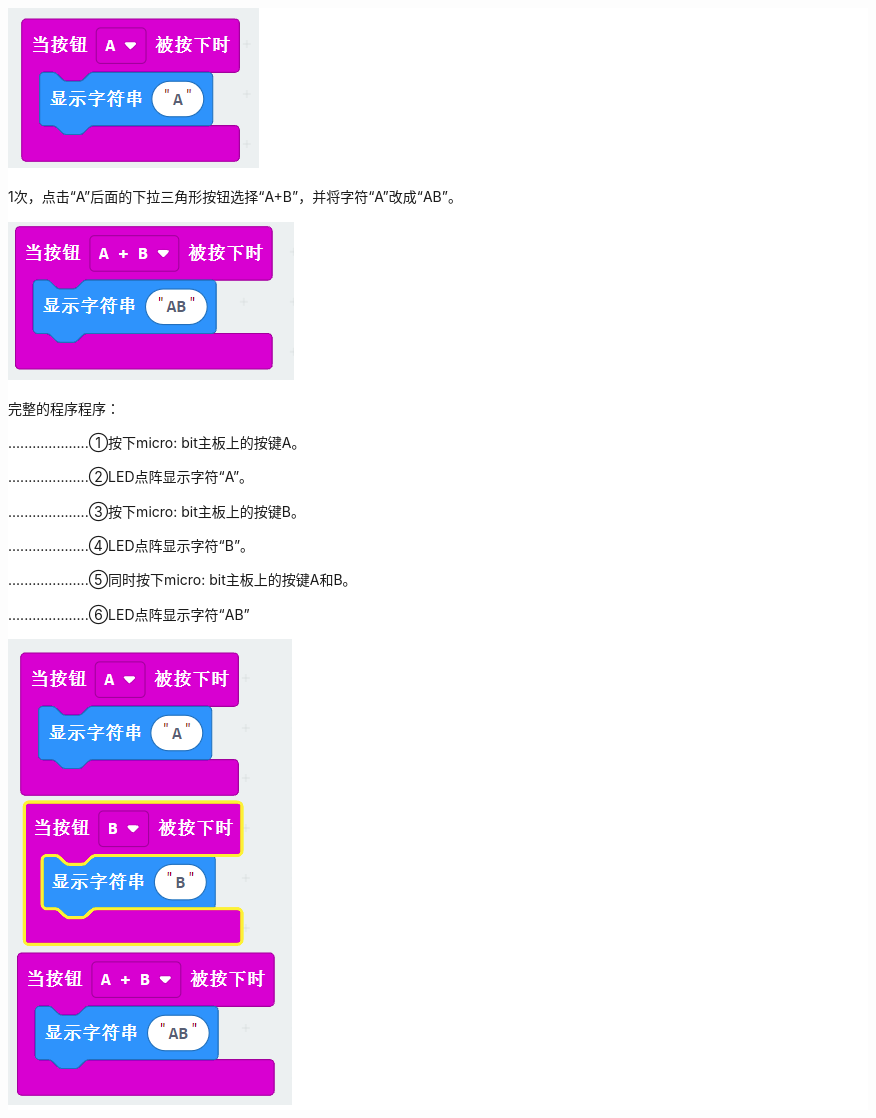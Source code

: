 ![](media/09fe88931df31dc9215a4dc82bf6ded4.png)

1次，点击“A”后面的下拉三角形按钮选择“A+B”，并将字符“A”改成“AB”。

![](media/9f11601cb7e7c570c2aa2182d76204c3.png)

完整的程序程序：

....................①按下micro: bit主板上的按键A。

....................②LED点阵显示字符“A”。

....................③按下micro: bit主板上的按键B。

....................④LED点阵显示字符“B”。

....................⑤同时按下micro: bit主板上的按键A和B。

....................⑥LED点阵显示字符“AB”

![](media/6246ee12aecfc385d0600b6cbd47987f.png)
